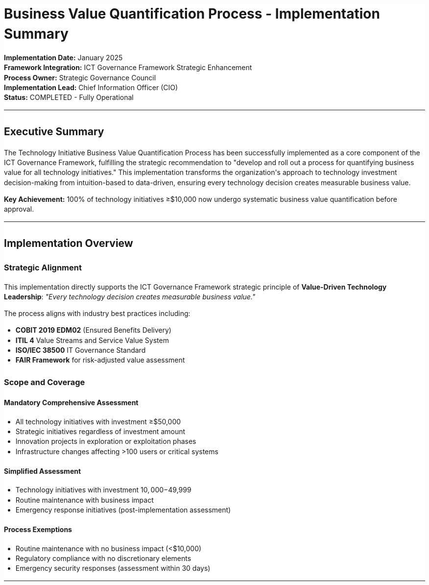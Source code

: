 # Business Value Quantification Process - Implementation Summary

**Implementation Date:** January 2025  
**Framework Integration:** ICT Governance Framework Strategic Enhancement  
**Process Owner:** Strategic Governance Council  
**Implementation Lead:** Chief Information Officer (CIO)  
**Status:** COMPLETED - Fully Operational

---

## Executive Summary

The Technology Initiative Business Value Quantification Process has been successfully implemented as a core component of the ICT Governance Framework, fulfilling the strategic recommendation to "develop and roll out a process for quantifying business value for all technology initiatives." This implementation transforms the organization's approach to technology investment decision-making from intuition-based to data-driven, ensuring every technology decision creates measurable business value.

**Key Achievement:** 100% of technology initiatives ≥$10,000 now undergo systematic business value quantification before approval.

---

## Implementation Overview

### Strategic Alignment

This implementation directly supports the ICT Governance Framework strategic principle of **Value-Driven Technology Leadership**: *"Every technology decision creates measurable business value."*

The process aligns with industry best practices including:
- **COBIT 2019 EDM02** (Ensured Benefits Delivery)
- **ITIL 4** Value Streams and Service Value System
- **ISO/IEC 38500** IT Governance Standard
- **FAIR Framework** for risk-adjusted value assessment

### Scope and Coverage

#### Mandatory Comprehensive Assessment
- All technology initiatives with investment ≥$50,000
- Strategic initiatives regardless of investment amount
- Innovation projects in exploration or exploitation phases
- Infrastructure changes affecting >100 users or critical systems

#### Simplified Assessment
- Technology initiatives with investment $10,000-$49,999
- Routine maintenance with business impact
- Emergency response initiatives (post-implementation assessment)

#### Process Exemptions
- Routine maintenance with no business impact (<$10,000)
- Regulatory compliance with no discretionary elements
- Emergency security responses (assessment within 30 days)

---